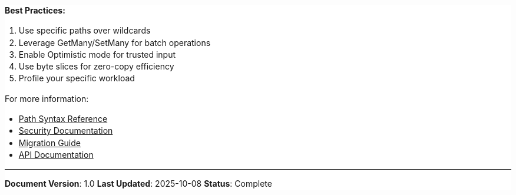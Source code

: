 **Best Practices:**
1. Use specific paths over wildcards
2. Leverage GetMany/SetMany for batch operations
3. Enable Optimistic mode for trusted input
4. Use byte slices for zero-copy efficiency
5. Profile your specific workload

For more information:
- [Path Syntax Reference](path-syntax.md)
- [Security Documentation](security.md)
- [Migration Guide](migration.md)
- [API Documentation](https://godoc.org/github.com/netascode/xmldot)

---

**Document Version**: 1.0
**Last Updated**: 2025-10-08
**Status**: Complete
